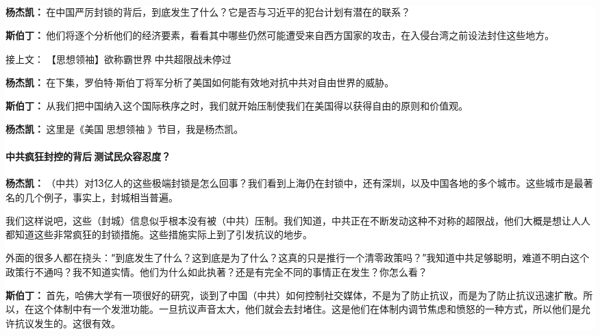  <strong>
  杨杰凯：
 </strong>
 在中国严厉封锁的背后，到底发生了什么？它是否与习近平的犯台计划有潜在的联系？
</p>
<p>
 <strong>
  斯伯丁：
 </strong>
 他们将逐个分析他们的经济要素，看看其中哪些仍然可能遭受来自西方国家的攻击，在入侵台湾之前设法封住这些地方。
</p>
<p>
 接上文：
 <ok href="https://www.epochtimes.com/gb/22/5/25/n13745142.htm">
  【思想领袖】欲称霸世界 中共超限战未停过
 </ok>
</p>
<p>
 <strong>
  杨杰凯：
 </strong>
 在下集，罗伯特‧斯伯丁将军分析了美国如何能有效地对抗中共对自由世界的威胁。
</p>
<p>
 <strong>
  斯伯丁：
 </strong>
 从我们把中国纳入这个国际秩序之时，我们就开始压制使我们在美国得以获得自由的原则和价值观。
</p>
<p>
 <strong>
  杨杰凯：
 </strong>
 这里是《美国
 <ok href="https://www.epochtimes.com/gb/tag/%E6%80%9D%E6%83%B3%E9%A2%86%E8%A2%96.html">
  思想领袖
 </ok>
 》节目，我是杨杰凯。
</p>
<div class="video_fit_container">
</div>
<h4>
 中共疯狂封控的背后 测试民众容忍度？
</h4>
<p>
 <strong>
  杨杰凯：
 </strong>
 （中共）对13亿人的这些极端封锁是怎么回事？我们看到上海仍在封锁中，还有深圳，以及中国各地的多个城市。这些城市是最著名的几个例子，事实上，封城相当普遍。
</p>
<p>
 我们这样说吧，这些（封城）信息似乎根本没有被（中共）压制。我们知道，中共正在不断发动这种不对称的超限战，他们大概是想让人人都知道这些非常疯狂的封锁措施。这些措施实际上到了引发抗议的地步。
</p>
<p>
 外面的很多人都在挠头：“到底发生了什么？这到底是为了什么？这真的只是推行一个清零政策吗？”我知道中共足够聪明，难道不明白这个政策行不通吗？我不知道实情。他们为什么如此执著？还是有完全不同的事情正在发生？你怎么看？
</p>
<p>
 <strong>
  斯伯丁：
 </strong>
 首先，哈佛大学有一项很好的研究，谈到了中国（中共）如何控制社交媒体，不是为了防止抗议，而是为了防止抗议迅速扩散。所以，在这个体制中有一个发泄功能。一旦抗议声音太大，他们就会去封堵住。这是他们在体制内调节焦虑和愤怒的一种方式，所以他们是允许抗议发生的。这很有效。
</p>